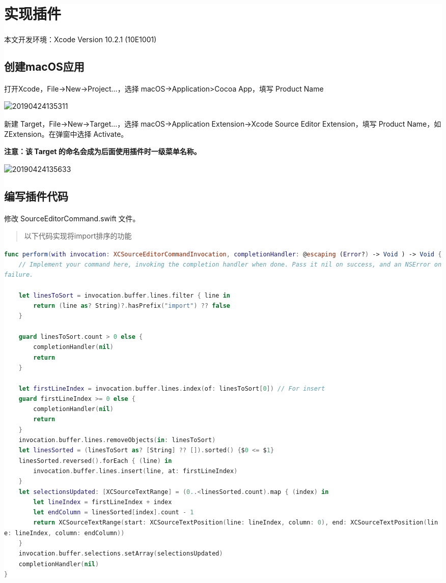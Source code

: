 

# 实现插件

本文开发环境：Xcode Version 10.2.1 (10E1001)

## 创建macOS应用

打开Xcode，File->New->Project…，选择 macOS->Application>Cocoa App，填写 Product Name

![20190424135311](20190424135311.jpg)

新建 Target，File->New->Target…，选择 macOS->Application Extension->Xcode Source Editor Extension，填写 Product Name，如 ZExtension。在弹窗中选择 Activate。

**注意：该 Target 的命名会成为后面使用插件时一级菜单名称。**

![20190424135633](20190424135633.jpg)

## 编写插件代码

修改 SourceEditorCommand.swift 文件。

> 以下代码实现将import排序的功能

```swift
func perform(with invocation: XCSourceEditorCommandInvocation, completionHandler: @escaping (Error?) -> Void ) -> Void {
    // Implement your command here, invoking the completion handler when done. Pass it nil on success, and an NSError on failure.

    let linesToSort = invocation.buffer.lines.filter { line in
        return (line as? String)?.hasPrefix("import") ?? false
    }

    guard linesToSort.count > 0 else {
        completionHandler(nil)
        return
    }

    let firstLineIndex = invocation.buffer.lines.index(of: linesToSort[0]) // For insert
    guard firstLineIndex >= 0 else {
        completionHandler(nil)
        return
    }
    invocation.buffer.lines.removeObjects(in: linesToSort)
    let linesSorted = (linesToSort as? [String] ?? []).sorted() {$0 <= $1}
    linesSorted.reversed().forEach { (line) in
        invocation.buffer.lines.insert(line, at: firstLineIndex)
    }
    let selectionsUpdated: [XCSourceTextRange] = (0..<linesSorted.count).map { (index) in
        let lineIndex = firstLineIndex + index
        let endColumn = linesSorted[index].count - 1
        return XCSourceTextRange(start: XCSourceTextPosition(line: lineIndex, column: 0), end: XCSourceTextPosition(line: lineIndex, column: endColumn))
    }
    invocation.buffer.selections.setArray(selectionsUpdated)
    completionHandler(nil)
}
```
